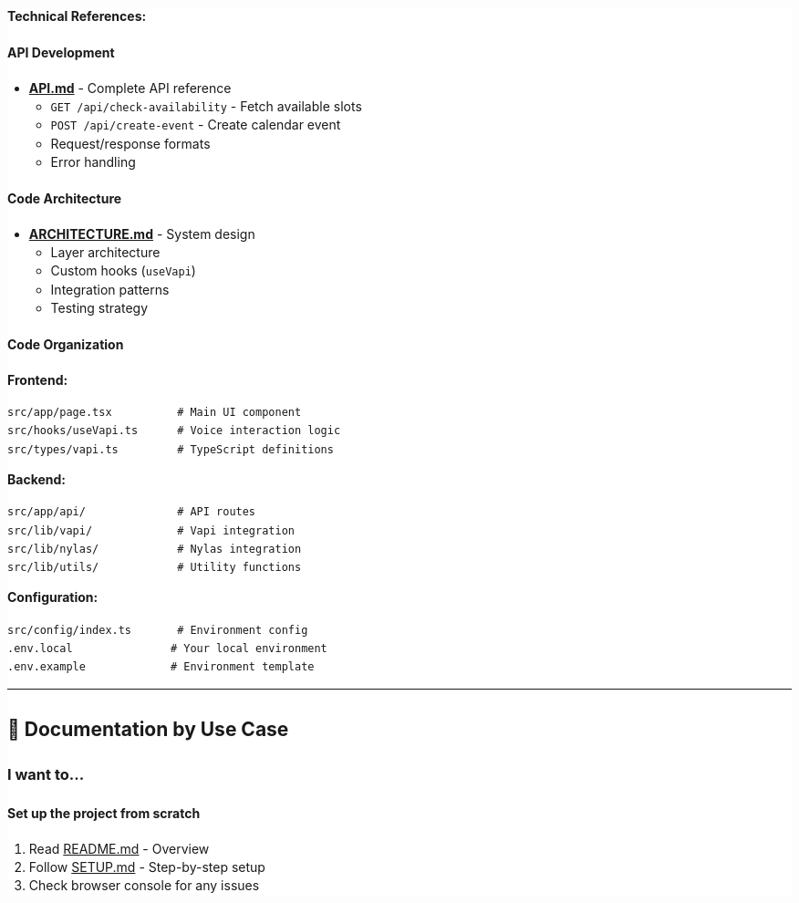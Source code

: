 **Technical References:**

#### API Development

- **[API.md](./API.md)** - Complete API reference
  - `GET /api/check-availability` - Fetch available slots
  - `POST /api/create-event` - Create calendar event
  - Request/response formats
  - Error handling

#### Code Architecture

- **[ARCHITECTURE.md](./ARCHITECTURE.md)** - System design
  - Layer architecture
  - Custom hooks (`useVapi`)
  - Integration patterns
  - Testing strategy

#### Code Organization

**Frontend:**

```
src/app/page.tsx          # Main UI component
src/hooks/useVapi.ts      # Voice interaction logic
src/types/vapi.ts         # TypeScript definitions
```

**Backend:**

```
src/app/api/              # API routes
src/lib/vapi/             # Vapi integration
src/lib/nylas/            # Nylas integration
src/lib/utils/            # Utility functions
```

**Configuration:**

```
src/config/index.ts       # Environment config
.env.local               # Your local environment
.env.example             # Environment template
```

---

## 🎯 Documentation by Use Case

### I want to...

#### Set up the project from scratch

1. Read [README.md](./README.md) - Overview
2. Follow [SETUP.md](./SETUP.md) - Step-by-step setup
3. Check browser console for any issues
